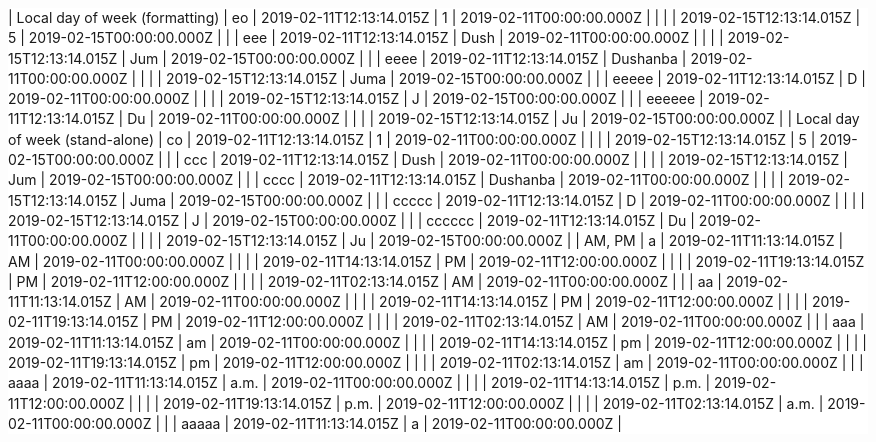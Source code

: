 | Local day of week (formatting)  | eo           | 2019-02-11T12:13:14.015Z | 1                                               | 2019-02-11T00:00:00.000Z |
|                                 |              | 2019-02-15T12:13:14.015Z | 5                                               | 2019-02-15T00:00:00.000Z |
|                                 | eee          | 2019-02-11T12:13:14.015Z | Dush                                            | 2019-02-11T00:00:00.000Z |
|                                 |              | 2019-02-15T12:13:14.015Z | Jum                                             | 2019-02-15T00:00:00.000Z |
|                                 | eeee         | 2019-02-11T12:13:14.015Z | Dushanba                                        | 2019-02-11T00:00:00.000Z |
|                                 |              | 2019-02-15T12:13:14.015Z | Juma                                            | 2019-02-15T00:00:00.000Z |
|                                 | eeeee        | 2019-02-11T12:13:14.015Z | D                                               | 2019-02-11T00:00:00.000Z |
|                                 |              | 2019-02-15T12:13:14.015Z | J                                               | 2019-02-15T00:00:00.000Z |
|                                 | eeeeee       | 2019-02-11T12:13:14.015Z | Du                                              | 2019-02-11T00:00:00.000Z |
|                                 |              | 2019-02-15T12:13:14.015Z | Ju                                              | 2019-02-15T00:00:00.000Z |
| Local day of week (stand-alone) | co           | 2019-02-11T12:13:14.015Z | 1                                               | 2019-02-11T00:00:00.000Z |
|                                 |              | 2019-02-15T12:13:14.015Z | 5                                               | 2019-02-15T00:00:00.000Z |
|                                 | ccc          | 2019-02-11T12:13:14.015Z | Dush                                            | 2019-02-11T00:00:00.000Z |
|                                 |              | 2019-02-15T12:13:14.015Z | Jum                                             | 2019-02-15T00:00:00.000Z |
|                                 | cccc         | 2019-02-11T12:13:14.015Z | Dushanba                                        | 2019-02-11T00:00:00.000Z |
|                                 |              | 2019-02-15T12:13:14.015Z | Juma                                            | 2019-02-15T00:00:00.000Z |
|                                 | ccccc        | 2019-02-11T12:13:14.015Z | D                                               | 2019-02-11T00:00:00.000Z |
|                                 |              | 2019-02-15T12:13:14.015Z | J                                               | 2019-02-15T00:00:00.000Z |
|                                 | cccccc       | 2019-02-11T12:13:14.015Z | Du                                              | 2019-02-11T00:00:00.000Z |
|                                 |              | 2019-02-15T12:13:14.015Z | Ju                                              | 2019-02-15T00:00:00.000Z |
| AM, PM                          | a            | 2019-02-11T11:13:14.015Z | AM                                              | 2019-02-11T00:00:00.000Z |
|                                 |              | 2019-02-11T14:13:14.015Z | PM                                              | 2019-02-11T12:00:00.000Z |
|                                 |              | 2019-02-11T19:13:14.015Z | PM                                              | 2019-02-11T12:00:00.000Z |
|                                 |              | 2019-02-11T02:13:14.015Z | AM                                              | 2019-02-11T00:00:00.000Z |
|                                 | aa           | 2019-02-11T11:13:14.015Z | AM                                              | 2019-02-11T00:00:00.000Z |
|                                 |              | 2019-02-11T14:13:14.015Z | PM                                              | 2019-02-11T12:00:00.000Z |
|                                 |              | 2019-02-11T19:13:14.015Z | PM                                              | 2019-02-11T12:00:00.000Z |
|                                 |              | 2019-02-11T02:13:14.015Z | AM                                              | 2019-02-11T00:00:00.000Z |
|                                 | aaa          | 2019-02-11T11:13:14.015Z | am                                              | 2019-02-11T00:00:00.000Z |
|                                 |              | 2019-02-11T14:13:14.015Z | pm                                              | 2019-02-11T12:00:00.000Z |
|                                 |              | 2019-02-11T19:13:14.015Z | pm                                              | 2019-02-11T12:00:00.000Z |
|                                 |              | 2019-02-11T02:13:14.015Z | am                                              | 2019-02-11T00:00:00.000Z |
|                                 | aaaa         | 2019-02-11T11:13:14.015Z | a.m.                                            | 2019-02-11T00:00:00.000Z |
|                                 |              | 2019-02-11T14:13:14.015Z | p.m.                                            | 2019-02-11T12:00:00.000Z |
|                                 |              | 2019-02-11T19:13:14.015Z | p.m.                                            | 2019-02-11T12:00:00.000Z |
|                                 |              | 2019-02-11T02:13:14.015Z | a.m.                                            | 2019-02-11T00:00:00.000Z |
|                                 | aaaaa        | 2019-02-11T11:13:14.015Z | a                                               | 2019-02-11T00:00:00.000Z |